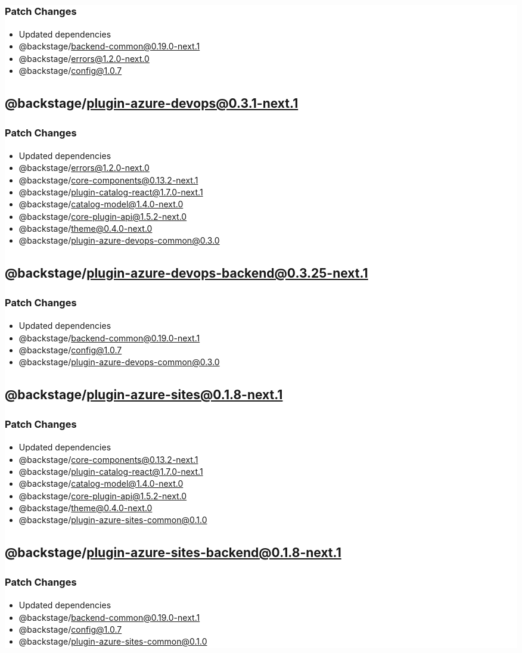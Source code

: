 ### Patch Changes

- Updated dependencies
 - @backstage/backend-common@0.19.0-next.1
 - @backstage/errors@1.2.0-next.0
 - @backstage/config@1.0.7

## @backstage/plugin-azure-devops@0.3.1-next.1

### Patch Changes

- Updated dependencies
 - @backstage/errors@1.2.0-next.0
 - @backstage/core-components@0.13.2-next.1
 - @backstage/plugin-catalog-react@1.7.0-next.1
 - @backstage/catalog-model@1.4.0-next.0
 - @backstage/core-plugin-api@1.5.2-next.0
 - @backstage/theme@0.4.0-next.0
 - @backstage/plugin-azure-devops-common@0.3.0

## @backstage/plugin-azure-devops-backend@0.3.25-next.1

### Patch Changes

- Updated dependencies
 - @backstage/backend-common@0.19.0-next.1
 - @backstage/config@1.0.7
 - @backstage/plugin-azure-devops-common@0.3.0

## @backstage/plugin-azure-sites@0.1.8-next.1

### Patch Changes

- Updated dependencies
 - @backstage/core-components@0.13.2-next.1
 - @backstage/plugin-catalog-react@1.7.0-next.1
 - @backstage/catalog-model@1.4.0-next.0
 - @backstage/core-plugin-api@1.5.2-next.0
 - @backstage/theme@0.4.0-next.0
 - @backstage/plugin-azure-sites-common@0.1.0

## @backstage/plugin-azure-sites-backend@0.1.8-next.1

### Patch Changes

- Updated dependencies
 - @backstage/backend-common@0.19.0-next.1
 - @backstage/config@1.0.7
 - @backstage/plugin-azure-sites-common@0.1.0
